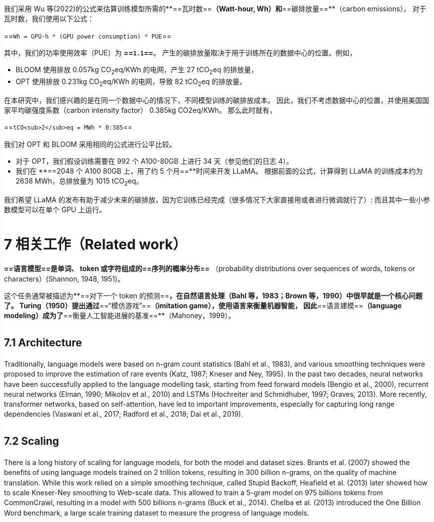 我们采用 Wu 等(2022)的公式来估算训练模型所需的**==瓦时数==**（Watt-hour, Wh）和**==碳排放量==**（carbon emissions）。 对于瓦时数，我们使用以下公式：

==`Wh = GPU-h * (GPU power consumption) * PUE`==

其中，我们的功率使用效率（PUE）为 **==`1.1`==**。 产生的碳排放量取决于用于训练所在的数据中心的位置。例如，

- BLOOM 使用排放 0.057kg CO<sub>2</sub>eq/KWh 的电网，产生 27 tCO<sub>2</sub>eq 的排放量，
- OPT 使用排放 0.231kg CO<sub>2</sub>eq/KWh 的电网，导致 82 tCO<sub>2</sub>eq 的排放量。

在本研究中，我们感兴趣的是在同一个数据中心的情况下，不同模型训练的碳排放成本。 因此，我们不考虑数据中心的位置，并使用美国国家平均碳强度系数（carbon intensity factor） 0.385kg CO2eq/KWh。 那么此时就有，

==`tCO<sub>2</sub>eq = MWh * 0:385`==

我们对 OPT 和 BLOOM 采用相同的公式进行公平比较。

- 对于 OPT，我们假设训练需要在 992 个 A100-80GB 上进行 34 天（参见他们的日志 4）。
- 我们在 **==2048 个 A100 80GB 上，用了约 5 个月==**时间来开发 LLaMA。 根据前面的公式，计算得到 LLaMA 的训练成本约为 2638 MWh，总排放量为 1015 tCO<sub>2</sub>eq。

我们希望 LLaMA 的发布有助于减少未来的碳排放，因为它训练已经完成（很多情况下大家直接用或者进行微调就行了）: 而且其中一些小参数模型可以在单个 GPU 上运行。

# 7 相关工作（Related work）

**==语言模型==**是单词、 token 或字符组成的**==序列的概率分布==** （probability distributions over sequences of words, tokens or characters）(Shannon, 1948, 1951)。

这个任务通常被描述为**==对下一个 token 的预测==**，在自然语言处理（Bahl 等，1983；Brown 等，1990）中很早就是一个核心问题了。 Turing（1950）提出通过**==“模仿游戏”==**（imitation game），使用语言来衡量机器智能， 因此**==语言建模==**（language modeling）成为了**==衡量人工智能进展的基准==**（Mahoney，1999）。

## 7.1 Architecture

Traditionally, language models were based on n-gram count statistics (Bahl et al., 1983), and various smoothing techniques were proposed to improve the estimation of rare events (Katz, 1987; Kneser and Ney, 1995). In the past two decades, neural networks have been successfully applied to the language modelling task, starting from feed forward models (Bengio et al., 2000), recurrent neural networks (Elman, 1990; Mikolov et al., 2010) and LSTMs (Hochreiter and Schmidhuber, 1997; Graves, 2013). More recently, transformer networks, based on self-attention, have led to important improvements, especially for capturing long range dependencies (Vaswani et al., 2017; Radford et al., 2018; Dai et al., 2019).

## 7.2 Scaling

There is a long history of scaling for language models, for both the model and dataset sizes. Brants et al. (2007) showed the benefits of using language models trained on 2 trillion tokens, resulting in 300 billion n-grams, on the quality of machine translation. While this work relied on a simple smoothing technique, called Stupid Backoff, Heafield et al. (2013) later showed how to scale Kneser-Ney smoothing to Web-scale data. This allowed to train a 5-gram model on 975 billions tokens from CommonCrawl, resulting in a model with 500 billions n-grams (Buck et al., 2014). Chelba et al. (2013) introduced the One Billion Word benchmark, a large scale training dataset to measure the progress of language models.
